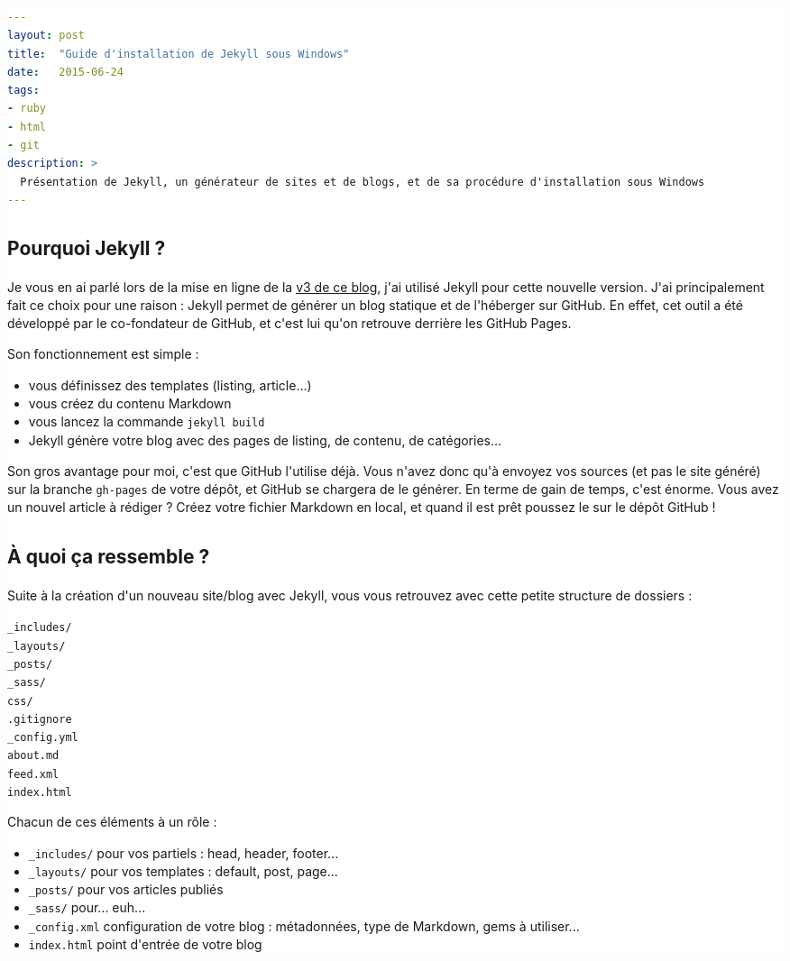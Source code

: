 ```yaml
---
layout: post
title:  "Guide d'installation de Jekyll sous Windows"
date:   2015-06-24
tags:
- ruby
- html
- git
description: >
  Présentation de Jekyll, un générateur de sites et de blogs, et de sa procédure d'installation sous Windows
--- 
```


## Pourquoi Jekyll ?

Je vous en ai parlé lors de la mise en ligne de la [v3 de ce blog](http://blog.smarchal.com/v3/), j'ai utilisé Jekyll pour cette nouvelle version. J'ai principalement fait ce choix pour une raison : Jekyll permet de générer un blog statique et de l'héberger sur GitHub. En effet, cet outil a été développé par le co-fondateur de GitHub, et c'est lui qu'on retrouve derrière les GitHub Pages. 

Son fonctionnement est simple : 

- vous définissez des templates (listing, article...)
- vous créez du contenu Markdown
- vous lancez la commande `jekyll build`
- Jekyll génère votre blog avec des pages de listing, de contenu, de catégories...

Son gros avantage pour moi, c'est que GitHub l'utilise déjà. Vous n'avez donc qu'à envoyez vos sources (et pas le site généré) sur la branche `gh-pages` de votre dépôt, et GitHub se chargera de le générer. En terme de gain de temps, c'est énorme. Vous avez un nouvel article à rédiger ? Créez votre fichier Markdown en local, et quand il est prêt poussez le sur le dépôt GitHub !

## À quoi ça ressemble ?

Suite à la création d'un nouveau site/blog avec Jekyll, vous vous retrouvez avec cette petite structure de dossiers :
    
    _includes/
    _layouts/
    _posts/
    _sass/
    css/
    .gitignore
    _config.yml
    about.md
    feed.xml
    index.html

Chacun de ces éléments à un rôle : 

- `_includes/` pour vos partiels : head, header, footer...
- `_layouts/` pour vos templates : default, post, page...
- `_posts/` pour vos articles publiés
- `_sass/` pour... euh...
- `_config.xml` configuration de votre blog : métadonnées, type de Markdown, gems à utiliser...
- `index.html` point d'entrée de votre blog
